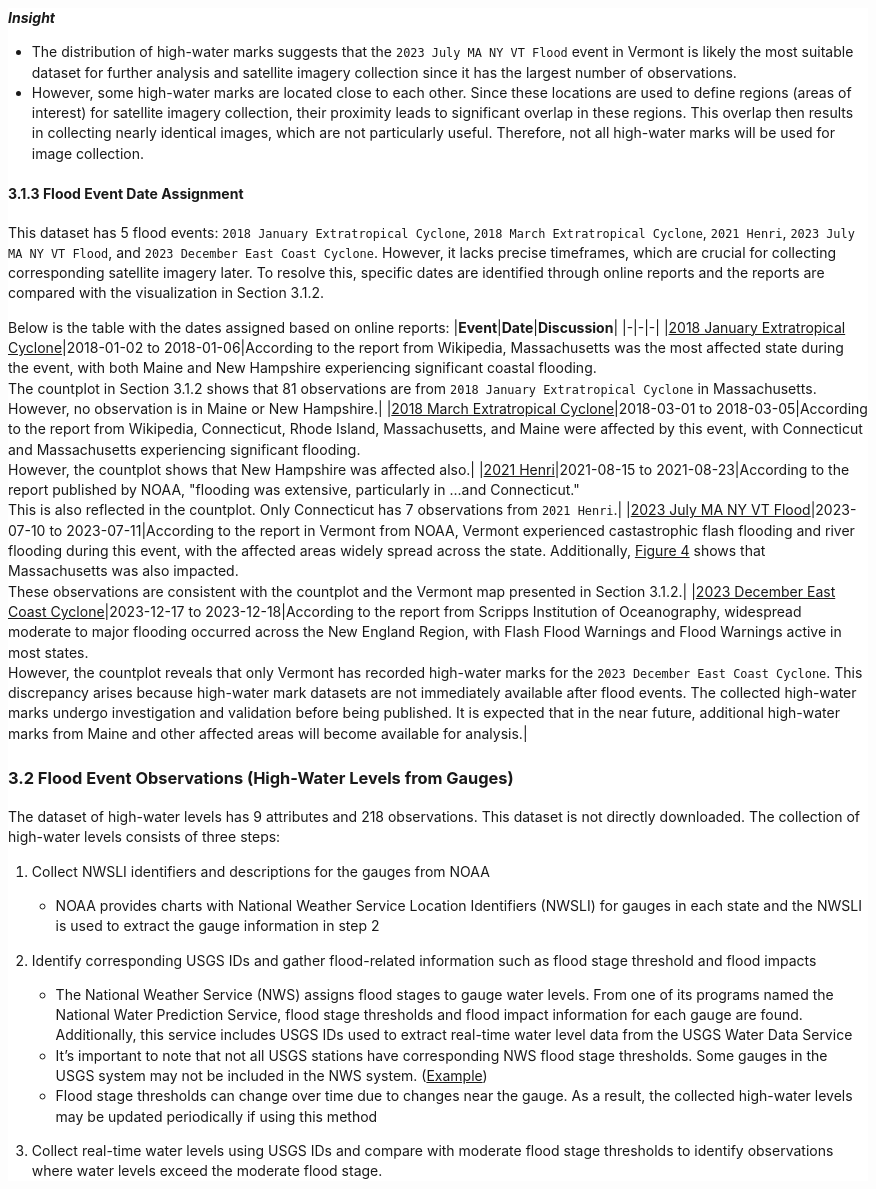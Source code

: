 **_Insight_**
- The distribution of high-water marks suggests that the `2023 July MA NY VT Flood` event in Vermont is likely the most suitable dataset for further analysis and satellite imagery collection since it has the largest number of observations. 
- However, some high-water marks are located close to each other. Since these locations are used to define regions (areas of interest) for satellite imagery collection, their proximity leads to significant overlap in these regions. This overlap then results in collecting nearly identical images, which are not particularly useful. Therefore, not all high-water marks will be used for image collection.

#### 3.1.3 Flood Event Date Assignment
This dataset has 5 flood events: `2018 January Extratropical Cyclone`, `2018 March Extratropical Cyclone`, `2021 Henri`, `2023 July MA NY VT Flood`, and `2023 December East Coast Cyclone`. However, it lacks precise timeframes, which are crucial for collecting corresponding satellite imagery later. To resolve this, specific dates are identified through online reports and the reports are compared with the visualization in Section 3.1.2. 

Below is the table with the dates assigned based on online reports:
|**Event**|**Date**|**Discussion**|
|-|-|-|
|[2018 January Extratropical Cyclone](https://en.wikipedia.org/wiki/January_2018_North_American_blizzard)|2018-01-02 to 2018-01-06|According to the report from Wikipedia, Massachusetts was the most affected state during the event, with both Maine and New Hampshire experiencing significant coastal flooding.<br>The countplot in Section 3.1.2 shows that 81 observations are from `2018 January Extratropical Cyclone` in Massachusetts. However, no observation is in Maine or New Hampshire.|
|[2018 March Extratropical Cyclone](https://en.wikipedia.org/wiki/March_1%E2%80%933,_2018_nor%27easter)|2018-03-01 to 2018-03-05|According to the report from Wikipedia, Connecticut, Rhode Island, Massachusetts, and Maine were affected by this event, with Connecticut and Massachusetts experiencing significant flooding.<br>However, the countplot shows that New Hampshire was affected also.|
|[2021 Henri](https://www.nhc.noaa.gov/data/tcr/AL082021_Henri.pdf)|2021-08-15 to 2021-08-23|According to the report published by NOAA, "flooding was extensive, particularly in ...and Connecticut."<br>This is also reflected in the countplot. Only Connecticut has 7 observations from `2021 Henri`.|
|[2023 July MA NY VT Flood](https://www.weather.gov/btv/The-Great-Vermont-Flood-of-10-11-July-2023-Preliminary-Meteorological-Summary)|2023-07-10 to 2023-07-11|According to the report in Vermont from NOAA, Vermont experienced castastrophic flash flooding and river flooding during this event, with the affected areas widely spread across the state. Additionally, [Figure 4](https://www.weather.gov/images/btv/events/July2023Flood/Figure4.PNG) shows that Massachusetts was also impacted.<br>These observations are consistent with the countplot and the Vermont map presented in Section 3.1.2.|
|[2023 December East Coast Cyclone](https://cw3e.ucsd.edu/wp-content/uploads/2023/12/20Dec2023_Summary/20231218EastCoast.pdf)|2023-12-17 to 2023-12-18|According to the report from Scripps Institution of Oceanography, widespread moderate to major flooding occurred across the New England Region, with Flash Flood Warnings and Flood Warnings active in most states.<br>However, the countplot reveals that only Vermont has recorded high-water marks for the `2023 December East Coast Cyclone`. This discrepancy arises because high-water mark datasets are not immediately available after flood events. The collected high-water marks undergo investigation and validation before being published. It is expected that in the near future, additional high-water marks from Maine and other affected areas will become available for analysis.|

### 3.2 Flood Event Observations (High-Water Levels from Gauges)
The dataset of high-water levels has 9 attributes and 218 observations. This dataset is not directly downloaded. The collection of high-water levels consists of three steps:
1. Collect NWSLI identifiers and descriptions for the gauges from NOAA
    - NOAA provides charts with National Weather Service Location Identifiers (NWSLI) for gauges in each state and the NWSLI is used to extract the gauge information in step 2 

2. Identify corresponding USGS IDs and gather flood-related information such as flood stage threshold and flood impacts
    - The National Weather Service (NWS) assigns flood stages to gauge water levels. From one of its programs named the National Water Prediction Service, flood stage thresholds and flood impact information for each gauge are found. Additionally, this service includes USGS IDs used to extract real-time water level data from the USGS Water Data Service
    - It’s important to note that not all USGS stations have corresponding NWS flood stage thresholds. Some gauges in the USGS system may not be included in the NWS system. ([Example](https://waterwatch.usgs.gov/index.php?r=me&m=flood&w=table))
    - Flood stage thresholds can change over time due to changes near the gauge. As a result, the collected high-water levels may be updated periodically if using this method

3. Collect real-time water levels using USGS IDs and compare with moderate flood stage thresholds to identify observations where water levels exceed the moderate flood stage.
